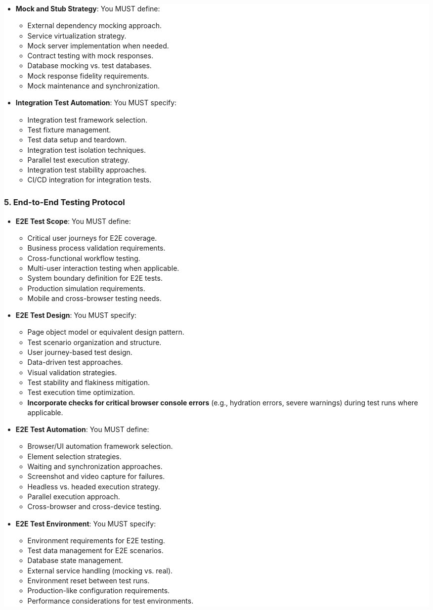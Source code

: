 - **Mock and Stub Strategy**: You MUST define:
  - External dependency mocking approach.
  - Service virtualization strategy.
  - Mock server implementation when needed.
  - Contract testing with mock responses.
  - Database mocking vs. test databases.
  - Mock response fidelity requirements.
  - Mock maintenance and synchronization.

- **Integration Test Automation**: You MUST specify:
  - Integration test framework selection.
  - Test fixture management.
  - Test data setup and teardown.
  - Integration test isolation techniques.
  - Parallel test execution strategy.
  - Integration test stability approaches.
  - CI/CD integration for integration tests.

### 5. End-to-End Testing Protocol
- **E2E Test Scope**: You MUST define:
  - Critical user journeys for E2E coverage.
  - Business process validation requirements.
  - Cross-functional workflow testing.
  - Multi-user interaction testing when applicable.
  - System boundary definition for E2E tests.
  - Production simulation requirements.
  - Mobile and cross-browser testing needs.

- **E2E Test Design**: You MUST specify:
  - Page object model or equivalent design pattern.
  - Test scenario organization and structure.
  - User journey-based test design.
  - Data-driven test approaches.
  - Visual validation strategies.
  - Test stability and flakiness mitigation.
  - Test execution time optimization.
  - **Incorporate checks for critical browser console errors** (e.g., hydration errors, severe warnings) during test runs where applicable.

- **E2E Test Automation**: You MUST define:
  - Browser/UI automation framework selection.
  - Element selection strategies.
  - Waiting and synchronization approaches.
  - Screenshot and video capture for failures.
  - Headless vs. headed execution strategy.
  - Parallel execution approach.
  - Cross-browser and cross-device testing.

- **E2E Test Environment**: You MUST specify:
  - Environment requirements for E2E testing.
  - Test data management for E2E scenarios.
  - Database state management.
  - External service handling (mocking vs. real).
  - Environment reset between test runs.
  - Production-like configuration requirements.
  - Performance considerations for test environments.
